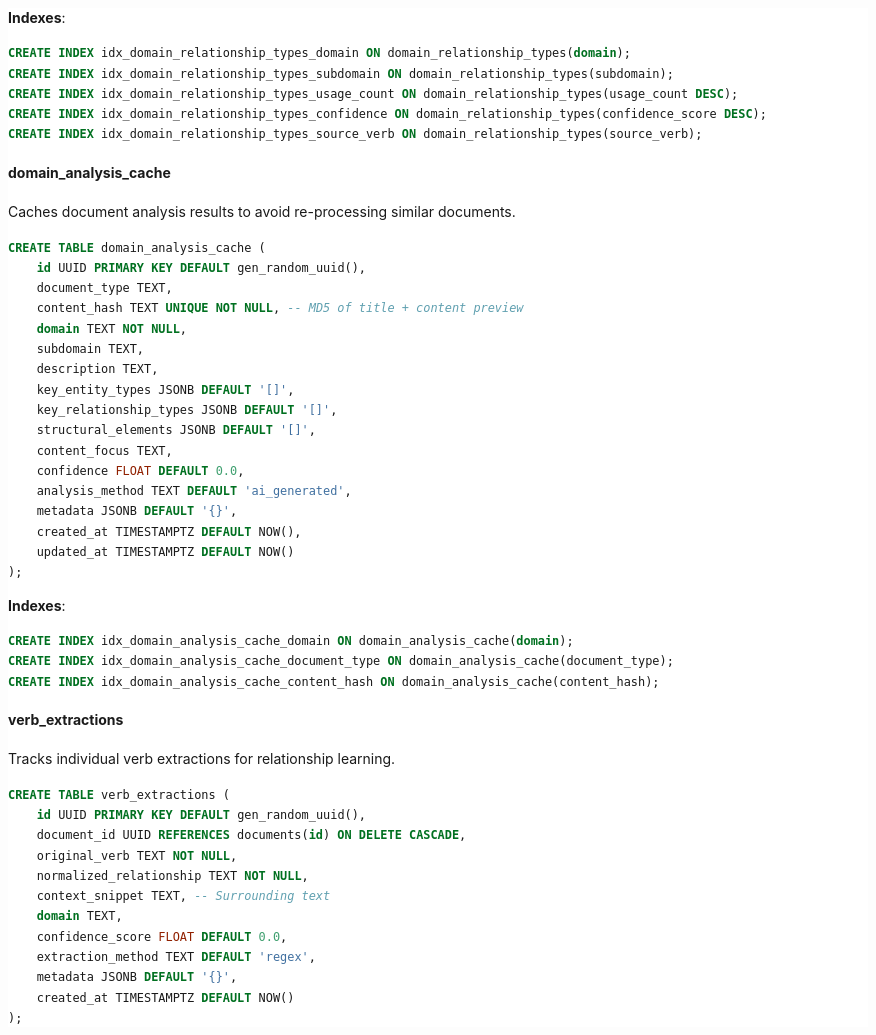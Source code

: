 **Indexes**:
```sql
CREATE INDEX idx_domain_relationship_types_domain ON domain_relationship_types(domain);
CREATE INDEX idx_domain_relationship_types_subdomain ON domain_relationship_types(subdomain);
CREATE INDEX idx_domain_relationship_types_usage_count ON domain_relationship_types(usage_count DESC);
CREATE INDEX idx_domain_relationship_types_confidence ON domain_relationship_types(confidence_score DESC);
CREATE INDEX idx_domain_relationship_types_source_verb ON domain_relationship_types(source_verb);
```

#### domain_analysis_cache

Caches document analysis results to avoid re-processing similar documents.

```sql
CREATE TABLE domain_analysis_cache (
    id UUID PRIMARY KEY DEFAULT gen_random_uuid(),
    document_type TEXT,
    content_hash TEXT UNIQUE NOT NULL, -- MD5 of title + content preview
    domain TEXT NOT NULL,
    subdomain TEXT,
    description TEXT,
    key_entity_types JSONB DEFAULT '[]',
    key_relationship_types JSONB DEFAULT '[]',
    structural_elements JSONB DEFAULT '[]',
    content_focus TEXT,
    confidence FLOAT DEFAULT 0.0,
    analysis_method TEXT DEFAULT 'ai_generated',
    metadata JSONB DEFAULT '{}',
    created_at TIMESTAMPTZ DEFAULT NOW(),
    updated_at TIMESTAMPTZ DEFAULT NOW()
);
```

**Indexes**:
```sql
CREATE INDEX idx_domain_analysis_cache_domain ON domain_analysis_cache(domain);
CREATE INDEX idx_domain_analysis_cache_document_type ON domain_analysis_cache(document_type);
CREATE INDEX idx_domain_analysis_cache_content_hash ON domain_analysis_cache(content_hash);
```

#### verb_extractions

Tracks individual verb extractions for relationship learning.

```sql
CREATE TABLE verb_extractions (
    id UUID PRIMARY KEY DEFAULT gen_random_uuid(),
    document_id UUID REFERENCES documents(id) ON DELETE CASCADE,
    original_verb TEXT NOT NULL,
    normalized_relationship TEXT NOT NULL,
    context_snippet TEXT, -- Surrounding text
    domain TEXT,
    confidence_score FLOAT DEFAULT 0.0,
    extraction_method TEXT DEFAULT 'regex',
    metadata JSONB DEFAULT '{}',
    created_at TIMESTAMPTZ DEFAULT NOW()
);
```
